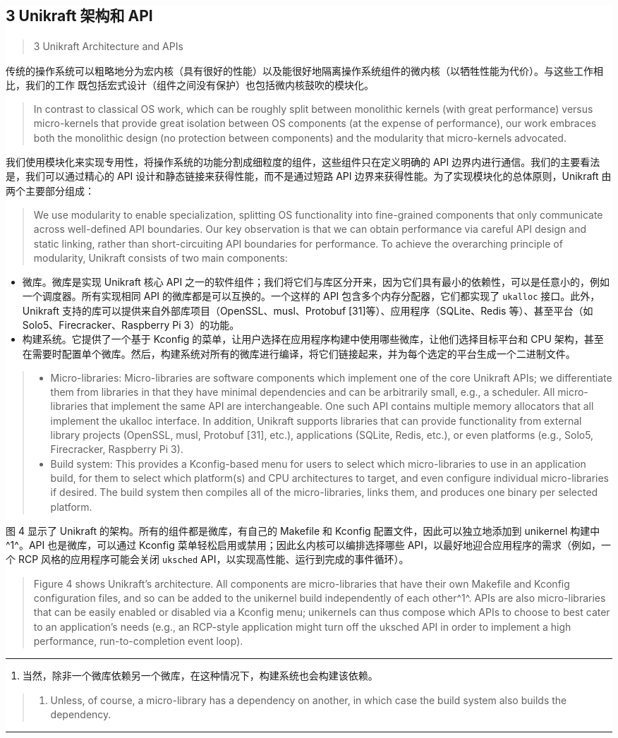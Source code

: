 ## 3 Unikraft 架构和 API

> 3 Unikraft Architecture and APIs

传统的操作系统可以粗略地分为宏内核（具有很好的性能）以及能很好地隔离操作系统组件的微内核（以牺牲性能为代价）。与这些工作相比，我们的工作
既包括宏式设计（组件之间没有保护）也包括微内核鼓吹的模块化。

> In contrast to classical OS work, which can be roughly split between monolithic kernels (with great performance) versus micro-kernels that provide great isolation between OS components (at the expense of performance), our work embraces both the monolithic design (no protection between components) and the modularity that micro-kernels advocated.

我们使用模块化来实现专用性，将操作系统的功能分割成细粒度的组件，这些组件只在定义明确的 API 边界内进行通信。我们的主要看法是，我们可以通过精心的 API 设计和静态链接来获得性能，而不是通过短路 API 边界来获得性能。为了实现模块化的总体原则，Unikraft 由两个主要部分组成：

> We use modularity to enable specialization, splitting OS functionality into fine-grained components that only communicate across well-defined API boundaries. Our key observation is that we can obtain performance via careful API design and static linking, rather than short-circuiting API boundaries for performance. To achieve the overarching principle of modularity, Unikraft consists of two main components:

- 微库。微库是实现 Unikraft 核心 API 之一的软件组件；我们将它们与库区分开来，因为它们具有最小的依赖性，可以是任意小的，例如一个调度器。所有实现相同 API 的微库都是可以互换的。一个这样的 API 包含多个内存分配器，它们都实现了 `ukalloc` 接口。此外，Unikraft 支持的库可以提供来自外部库项目（OpenSSL、musl、Protobuf \[31\]等）、应用程序（SQLite、Redis 等）、甚至平台（如 Solo5、Firecracker、Raspberry Pi 3）的功能。
- 构建系统。它提供了一个基于 Kconfig 的菜单，让用户选择在应用程序构建中使用哪些微库，让他们选择目标平台和 CPU 架构，甚至在需要时配置单个微库。然后，构建系统对所有的微库进行编译，将它们链接起来，并为每个选定的平台生成一个二进制文件。

> - Micro-libraries: Micro-libraries are software components which implement one of the core Unikraft APIs; we differentiate them from libraries in that they have minimal dependencies and can be arbitrarily small, e.g., a scheduler. All micro-libraries that implement the same API are interchangeable. One such API contains multiple memory allocators that all implement the ukalloc interface. In addition, Unikraft supports libraries that can provide functionality from external library projects (OpenSSL, musl, Protobuf \[31\], etc.), applications (SQLite, Redis, etc.), or even platforms (e.g., Solo5, Firecracker, Raspberry Pi 3).
> - Build system: This provides a Kconfig-based menu for users to select which micro-libraries to use in an application build, for them to select which platform(s) and CPU architectures to target, and even configure individual micro-libraries if desired. The build system then compiles all of the micro-libraries, links them, and produces one binary per selected platform.

图 4 显示了 Unikraft 的架构。所有的组件都是微库，有自己的 Makefile 和 Kconfig 配置文件，因此可以独立地添加到 unikernel 构建中^1^。API 也是微库，可以通过 Kconfig 菜单轻松启用或禁用；因此幺内核可以编排选择哪些 API，以最好地迎合应用程序的需求（例如，一个 RCP 风格的应用程序可能会关闭 `uksched` API，以实现高性能、运行到完成的事件循环）。

> Figure 4 shows Unikraft’s architecture. All components are micro-libraries that have their own Makefile and Kconfig configuration files, and so can be added to the unikernel build independently of each other^1^. APIs are also micro-libraries that can be easily enabled or disabled via a Kconfig menu; unikernels can thus compose which APIs to choose to best cater to an application’s needs (e.g., an RCP-style application might turn off the uksched API in order to implement a high performance, run-to-completion event loop).

---

1. 当然，除非一个微库依赖另一个微库，在这种情况下，构建系统也会构建该依赖。

> 1. Unless, of course, a micro-library has a dependency on another, in which case the build system also builds the dependency.

---